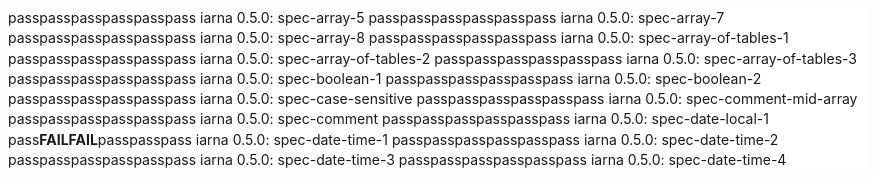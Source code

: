 <td class="pass">pass</td><td class="pass">pass</td><td class="pass">pass</td><td class="pass">pass</td><td class="pass">pass</td><td class="pass">pass</td>
</tr>
<tr><td>iarna 0.5.0: spec-array-5</td>
<td class="pass">pass</td><td class="pass">pass</td><td class="pass">pass</td><td class="pass">pass</td><td class="pass">pass</td><td class="pass">pass</td>
</tr>
<tr><td>iarna 0.5.0: spec-array-7</td>
<td class="pass">pass</td><td class="pass">pass</td><td class="pass">pass</td><td class="pass">pass</td><td class="pass">pass</td><td class="pass">pass</td>
</tr>
<tr><td>iarna 0.5.0: spec-array-8</td>
<td class="pass">pass</td><td class="pass">pass</td><td class="pass">pass</td><td class="pass">pass</td><td class="pass">pass</td><td class="pass">pass</td>
</tr>
<tr><td>iarna 0.5.0: spec-array-of-tables-1</td>
<td class="pass">pass</td><td class="pass">pass</td><td class="pass">pass</td><td class="pass">pass</td><td class="pass">pass</td><td class="pass">pass</td>
</tr>
<tr><td>iarna 0.5.0: spec-array-of-tables-2</td>
<td class="pass">pass</td><td class="pass">pass</td><td class="pass">pass</td><td class="pass">pass</td><td class="pass">pass</td><td class="pass">pass</td>
</tr>
<tr><td>iarna 0.5.0: spec-array-of-tables-3</td>
<td class="pass">pass</td><td class="pass">pass</td><td class="pass">pass</td><td class="pass">pass</td><td class="pass">pass</td><td class="pass">pass</td>
</tr>
<tr><td>iarna 0.5.0: spec-boolean-1</td>
<td class="pass">pass</td><td class="pass">pass</td><td class="pass">pass</td><td class="pass">pass</td><td class="pass">pass</td><td class="pass">pass</td>
</tr>
<tr><td>iarna 0.5.0: spec-boolean-2</td>
<td class="pass">pass</td><td class="pass">pass</td><td class="pass">pass</td><td class="pass">pass</td><td class="pass">pass</td><td class="pass">pass</td>
</tr>
<tr><td>iarna 0.5.0: spec-case-sensitive</td>
<td class="pass">pass</td><td class="pass">pass</td><td class="pass">pass</td><td class="pass">pass</td><td class="pass">pass</td><td class="pass">pass</td>
</tr>
<tr><td>iarna 0.5.0: spec-comment-mid-array</td>
<td class="pass">pass</td><td class="pass">pass</td><td class="pass">pass</td><td class="pass">pass</td><td class="pass">pass</td><td class="pass">pass</td>
</tr>
<tr><td>iarna 0.5.0: spec-comment</td>
<td class="pass">pass</td><td class="pass">pass</td><td class="pass">pass</td><td class="pass">pass</td><td class="pass">pass</td><td class="pass">pass</td>
</tr>
<tr><td>iarna 0.5.0: spec-date-local-1</td>
<td class="pass">pass</td><td class="fail"><b>FAIL</b></td><td class="fail"><b>FAIL</b></td><td class="pass">pass</td><td class="pass">pass</td><td class="pass">pass</td>
</tr>
<tr><td>iarna 0.5.0: spec-date-time-1</td>
<td class="pass">pass</td><td class="pass">pass</td><td class="pass">pass</td><td class="pass">pass</td><td class="pass">pass</td><td class="pass">pass</td>
</tr>
<tr><td>iarna 0.5.0: spec-date-time-2</td>
<td class="pass">pass</td><td class="pass">pass</td><td class="pass">pass</td><td class="pass">pass</td><td class="pass">pass</td><td class="pass">pass</td>
</tr>
<tr><td>iarna 0.5.0: spec-date-time-3</td>
<td class="pass">pass</td><td class="pass">pass</td><td class="pass">pass</td><td class="pass">pass</td><td class="pass">pass</td><td class="pass">pass</td>
</tr>
<tr><td>iarna 0.5.0: spec-date-time-4</td>
